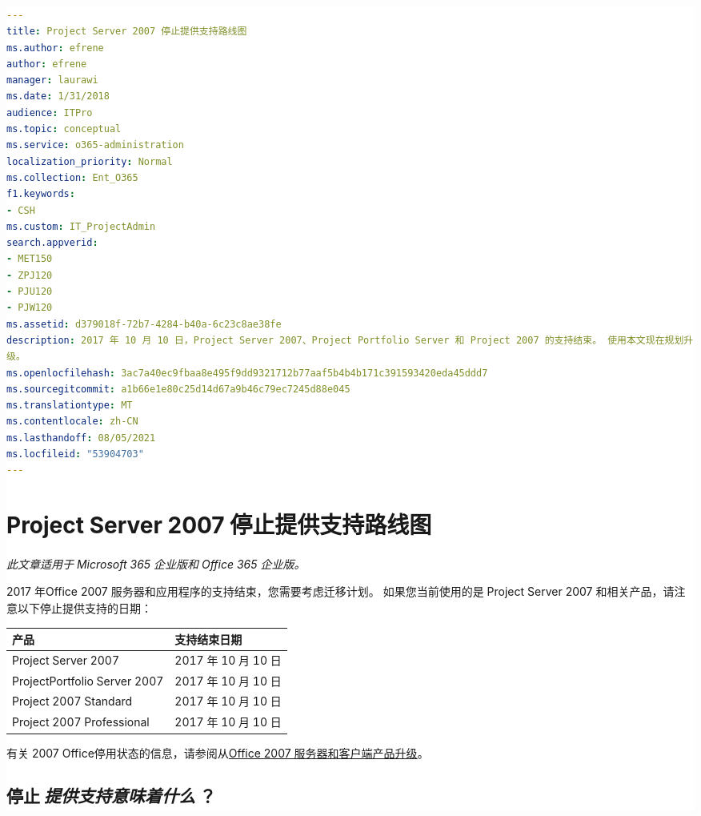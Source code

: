 ```yaml
---
title: Project Server 2007 停止提供支持路线图
ms.author: efrene
author: efrene
manager: laurawi
ms.date: 1/31/2018
audience: ITPro
ms.topic: conceptual
ms.service: o365-administration
localization_priority: Normal
ms.collection: Ent_O365
f1.keywords:
- CSH
ms.custom: IT_ProjectAdmin
search.appverid:
- MET150
- ZPJ120
- PJU120
- PJW120
ms.assetid: d379018f-72b7-4284-b40a-6c23c8ae38fe
description: 2017 年 10 月 10 日，Project Server 2007、Project Portfolio Server 和 Project 2007 的支持结束。 使用本文现在规划升级。
ms.openlocfilehash: 3ac7a40ec9fbaa8e495f9dd9321712b77aaf5b4b4b171c391593420eda45ddd7
ms.sourcegitcommit: a1b66e1e80c25d14d67a9b46c79ec7245d88e045
ms.translationtype: MT
ms.contentlocale: zh-CN
ms.lasthandoff: 08/05/2021
ms.locfileid: "53904703"
---
```

# <a name="project-server-2007-end-of-support-roadmap"></a>Project Server 2007 停止提供支持路线图

*此文章适用于 Microsoft 365 企业版和 Office 365 企业版。* 

2017 年Office 2007 服务器和应用程序的支持结束，您需要考虑迁移计划。 如果您当前使用的是 Project Server 2007 和相关产品，请注意以下停止提供支持的日期：
  
|**产品**|**支持结束日期**|
|:-----|:-----|
|Project Server 2007  <br/> |2017 年 10 月 10 日  <br/> |
|ProjectPortfolio Server 2007  <br/> |2017 年 10 月 10 日  <br/> |
|Project 2007 Standard  <br/> |2017 年 10 月 10 日  <br/> |
|Project 2007 Professional  <br/> |2017 年 10 月 10 日  <br/> |
   
有关 2007 Office停用状态的信息，请参阅从[Office 2007 服务器和客户端产品升级](upgrade-from-office-2007-servers-and-products.md)。
  
## <a name="what-does-end-of-support-mean"></a>停止 *提供支持意味着什么* ？
